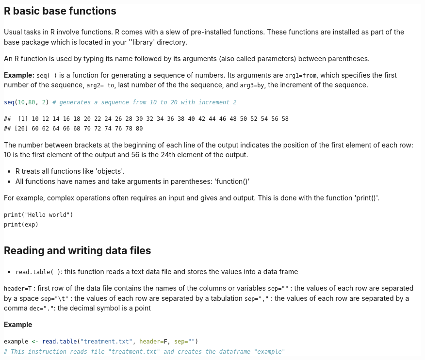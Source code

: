 
## R basic base functions

Usual tasks in R involve functions. R comes with a slew of pre-installed functions. These functions are installed as part of the base package which is located in your ''library' directory. 

An R function is used by typing its name followed by its arguments (also called parameters) between parentheses.

**Example:** 
`seq( )` is a function for generating a sequence of numbers. Its arguments are `arg1=from`, which specifies the first number of the sequence, `arg2= to`, last number of the the sequence,  and `arg3=by`, the increment of the sequence.


``` r
seq(10,80, 2) # generates a sequence from 10 to 20 with increment 2  
```

```
##  [1] 10 12 14 16 18 20 22 24 26 28 30 32 34 36 38 40 42 44 46 48 50 52 54 56 58
## [26] 60 62 64 66 68 70 72 74 76 78 80
```

The number between brackets at the beginning of each line of the output indicates the position of the first element of each row: 10 is the first element of the output and 56 is the 24th element of the output.


* R treats all functions like 'objects'.
* All functions have names and take arguments in parentheses: 'function()'

For example, complex operations often requires an input and gives and output. This is done with the function 'print()'.


``` r5
print("Hello world")
print(exp)
```


## Reading and writing data files


* `read.table( )`: this function reads a text data file and stores the values into a data frame  

`header=T` : first row of the data file contains the names of the columns or variables
`sep=""` : the values of each row are separated by a space
`sep="\t"` : the values of each row are separated by a tabulation
`sep=","` : the values of each row are separated by a comma
`dec="."`: the decimal symbol is a point


**Example**


``` r
example <- read.table("treatment.txt", header=F, sep="")
# This instruction reads file "treatment.txt" and creates the dataframe "example"
```
